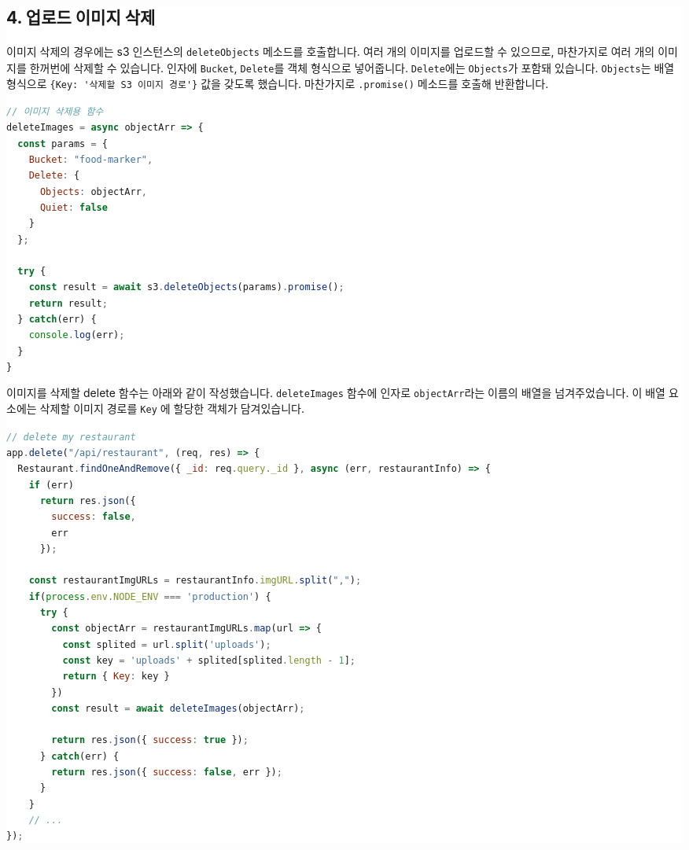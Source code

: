 

## 4. 업로드 이미지 삭제

이미지 삭제의 경우에는 s3 인스턴스의 `deleteObjects` 메소드를 호출합니다. 여러 개의 이미지를 업로드할 수 있으므로, 마찬가지로 여러 개의 이미지를 한꺼번에 삭제할 수 있습니다. 인자에 `Bucket`,  `Delete`를  객체 형식으로 넣어줍니다. `Delete`에는 `Objects`가 포함돼 있습니다. `Objects`는 배열 형식으로  `{Key: '삭제할 S3 이미지 경로'}` 값을 갖도록 했습니다. 마찬가지로 `.promise()` 메소드를 호출해 반환합니다.

```javascript
// 이미지 삭제용 함수
deleteImages = async objectArr => {
  const params = {
    Bucket: "food-marker", 
    Delete: {
      Objects: objectArr, 
      Quiet: false
    }
  };

  try {
    const result = await s3.deleteObjects(params).promise();
    return result;
  } catch(err) {
    console.log(err);
  }
}
```

이미지를 삭제할 delete 함수는 아래와 같이 작성했습니다. `deleteImages` 함수에 인자로 `objectArr`라는 이름의 배열을 넘겨주었습니다. 이 배열 요소에는 삭제할 이미지 경로를 `Key` 에 할당한 객체가 담겨있습니다.

```javascript
// delete my restaurant
app.delete("/api/restaurant", (req, res) => {
  Restaurant.findOneAndRemove({ _id: req.query._id }, async (err, restaurantInfo) => {
    if (err)
      return res.json({
        success: false,
        err
      });

    const restaurantImgURLs = restaurantInfo.imgURL.split(",");
    if(process.env.NODE_ENV === 'production') {
      try {
        const objectArr = restaurantImgURLs.map(url => {
          const splited = url.split('uploads');
          const key = 'uploads' + splited[splited.length - 1];
          return { Key: key }
        })
        const result = await deleteImages(objectArr);

        return res.json({ success: true });
      } catch(err) {
        return res.json({ success: false, err });
      }
    }
    // ...
});
```
